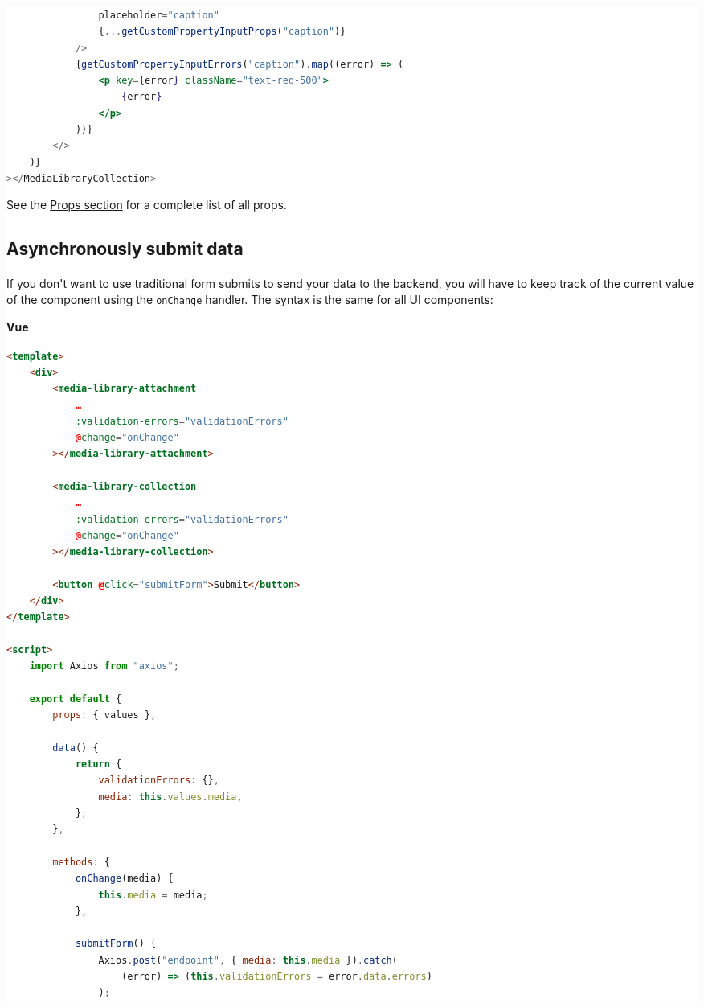 ```jsx
                placeholder="caption"
                {...getCustomPropertyInputProps("caption")}
            />
            {getCustomPropertyInputErrors("caption").map((error) => (
                <p key={error} className="text-red-500">
                    {error}
                </p>
            ))}
        </>
    )}
></MediaLibraryCollection>
```

See the [Props section](TODO-link:frontend-setup-props) for a complete list of all props.

## Asynchronously submit data

If you don't want to use traditional form submits to send your data to the backend, you will have to keep track of the current value of the component using the `onChange` handler. The syntax is the same for all UI components:

**Vue**

```html
<template>
    <div>
        <media-library-attachment
            …
            :validation-errors="validationErrors"
            @change="onChange"
        ></media-library-attachment>

        <media-library-collection
            …
            :validation-errors="validationErrors"
            @change="onChange"
        ></media-library-collection>

        <button @click="submitForm">Submit</button>
    </div>
</template>

<script>
    import Axios from "axios";

    export default {
        props: { values },

        data() {
            return {
                validationErrors: {},
                media: this.values.media,
            };
        },

        methods: {
            onChange(media) {
                this.media = media;
            },

            submitForm() {
                Axios.post("endpoint", { media: this.media }).catch(
                    (error) => (this.validationErrors = error.data.errors)
                );
```
